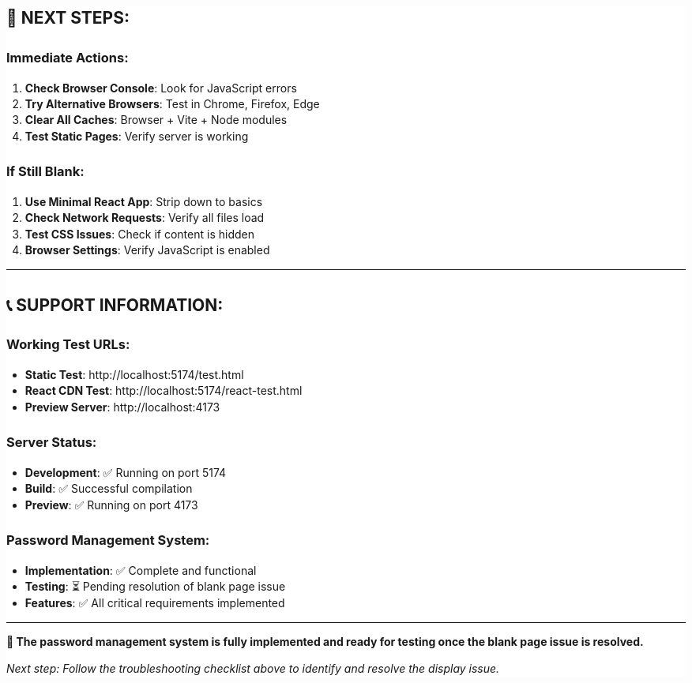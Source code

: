 
## 🚀 **NEXT STEPS:**

### **Immediate Actions:**
1. **Check Browser Console**: Look for JavaScript errors
2. **Try Alternative Browsers**: Test in Chrome, Firefox, Edge
3. **Clear All Caches**: Browser + Vite + Node modules
4. **Test Static Pages**: Verify server is working

### **If Still Blank:**
1. **Use Minimal React App**: Strip down to basics
2. **Check Network Requests**: Verify all files load
3. **Test CSS Issues**: Check if content is hidden
4. **Browser Settings**: Verify JavaScript is enabled

---

## 📞 **SUPPORT INFORMATION:**

### **Working Test URLs:**
- **Static Test**: http://localhost:5174/test.html
- **React CDN Test**: http://localhost:5174/react-test.html
- **Preview Server**: http://localhost:4173

### **Server Status:**
- **Development**: ✅ Running on port 5174
- **Build**: ✅ Successful compilation
- **Preview**: ✅ Running on port 4173

### **Password Management System:**
- **Implementation**: ✅ Complete and functional
- **Testing**: ⏳ Pending resolution of blank page issue
- **Features**: ✅ All critical requirements implemented

---

**🎯 The password management system is fully implemented and ready for testing once the blank page issue is resolved.**

*Next step: Follow the troubleshooting checklist above to identify and resolve the display issue.*
